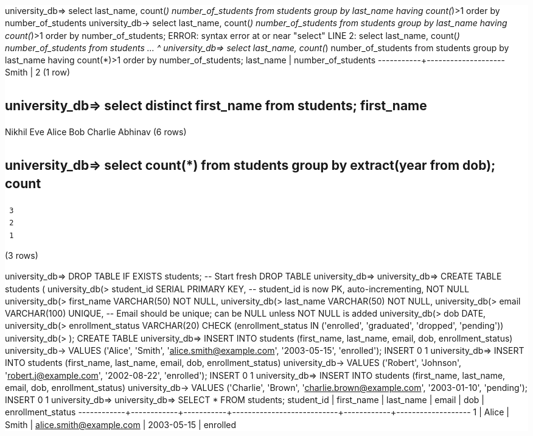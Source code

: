 
university_db=> select last_name, count(*) number_of_students from students group by last_name having count(*)>1 order by number_of_students
university_db-> select last_name, count(*) number_of_students from students group by last_name having count(*)>1 order by number_of_students;
ERROR:  syntax error at or near "select"
LINE 2: select last_name, count(*) number_of_students from students ...
        ^
university_db=> select last_name, count(*) number_of_students from students group by last_name having count(*)>1 order by number_of_students;
 last_name | number_of_students
-----------+--------------------
 Smith     |                  2
(1 row)


university_db=> select distinct first_name from students;
 first_name
------------
 Nikhil
 Eve
 Alice
 Bob
 Charlie
 Abhinav
(6 rows)


university_db=> select count(*) from students group by extract(year from dob);
 count
-------
     3
     2
     1
(3 rows)


university_db=> DROP TABLE IF EXISTS students; -- Start fresh
DROP TABLE
university_db=>
university_db=> CREATE TABLE students (
university_db(>     student_id SERIAL PRIMARY KEY,  -- student_id is now PK, auto-incrementing, NOT NULL
university_db(>     first_name VARCHAR(50) NOT NULL,
university_db(>     last_name VARCHAR(50) NOT NULL,
university_db(>     email VARCHAR(100) UNIQUE,      -- Email should be unique; can be NULL unless NOT NULL is added
university_db(>     dob DATE,
university_db(>     enrollment_status VARCHAR(20) CHECK (enrollment_status IN ('enrolled', 'graduated', 'dropped', 'pending'))
university_db(> );
CREATE TABLE
university_db=> INSERT INTO students (first_name, last_name, email, dob, enrollment_status)
university_db-> VALUES ('Alice', 'Smith', 'alice.smith@example.com', '2003-05-15', 'enrolled');
INSERT 0 1
university_db=> INSERT INTO students (first_name, last_name, email, dob, enrollment_status)
university_db-> VALUES ('Robert', 'Johnson', 'robert.j@example.com', '2002-08-22', 'enrolled');
INSERT 0 1
university_db=> INSERT INTO students (first_name, last_name, email, dob, enrollment_status)
university_db-> VALUES ('Charlie', 'Brown', 'charlie.brown@example.com', '2003-01-10', 'pending');
INSERT 0 1
university_db=>
university_db=> SELECT * FROM students;
 student_id | first_name | last_name |           email           |    dob     | enrollment_status
------------+------------+-----------+---------------------------+------------+-------------------
          1 | Alice      | Smith     | alice.smith@example.com   | 2003-05-15 | enrolled